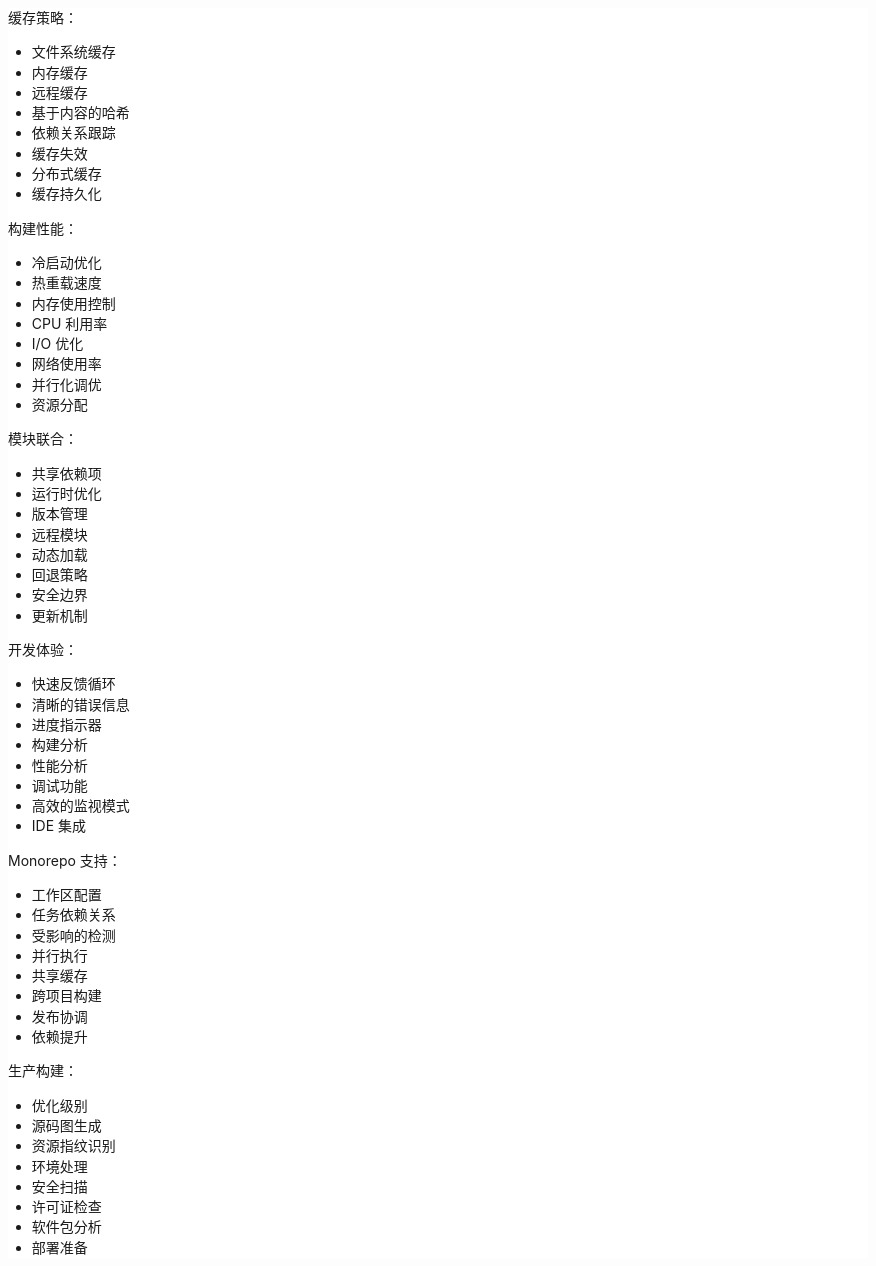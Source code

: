 缓存策略：
- 文件系统缓存
- 内存缓存
- 远程缓存
- 基于内容的哈希
- 依赖关系跟踪
- 缓存失效
- 分布式缓存
- 缓存持久化

构建性能：
- 冷启动优化
- 热重载速度
- 内存使用控制
- CPU 利用率
- I/O 优化
- 网络使用率
- 并行化调优
- 资源分配

模块联合：
- 共享依赖项
- 运行时优化
- 版本管理
- 远程模块
- 动态加载
- 回退策略
- 安全边界
- 更新机制

开发体验：
- 快速反馈循环
- 清晰的错误信息
- 进度指示器
- 构建分析
- 性能分析
- 调试功能
- 高效的监视模式
- IDE 集成

Monorepo 支持：
- 工作区配置
- 任务依赖关系
- 受影响的检测
- 并行执行
- 共享缓存
- 跨项目构建
- 发布协调
- 依赖提升

生产构建：
- 优化级别
- 源码图生成
- 资源指纹识别
- 环境处理
- 安全扫描
- 许可证检查
- 软件包分析
- 部署准备
